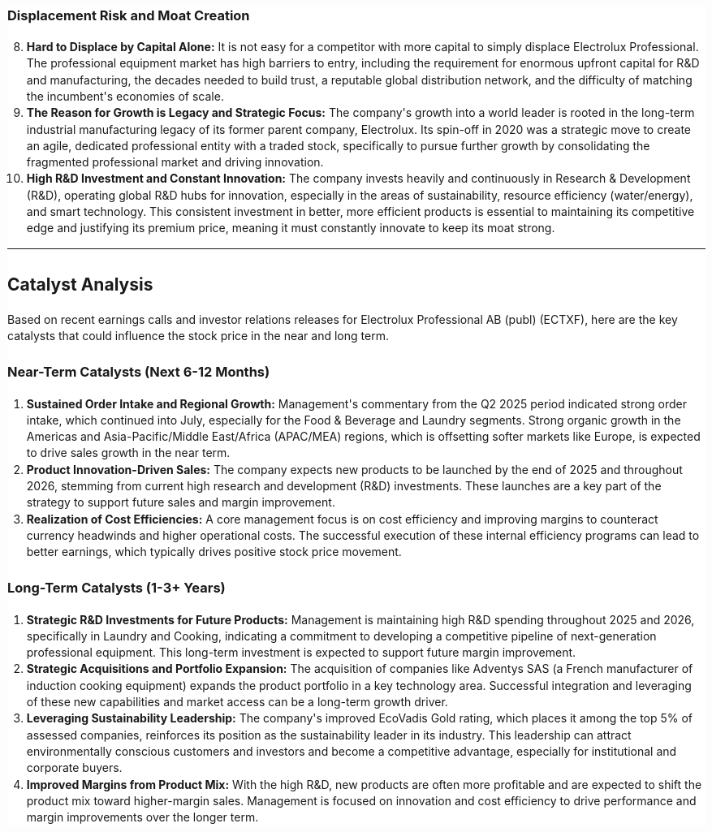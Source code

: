 ### Displacement Risk and Moat Creation

8.  **Hard to Displace by Capital Alone:** It is not easy for a competitor with more capital to simply displace Electrolux Professional. The professional equipment market has high barriers to entry, including the requirement for enormous upfront capital for R&D and manufacturing, the decades needed to build trust, a reputable global distribution network, and the difficulty of matching the incumbent's economies of scale.
9.  **The Reason for Growth is Legacy and Strategic Focus:** The company's growth into a world leader is rooted in the long-term industrial manufacturing legacy of its former parent company, Electrolux. Its spin-off in 2020 was a strategic move to create an agile, dedicated professional entity with a traded stock, specifically to pursue further growth by consolidating the fragmented professional market and driving innovation.
10. **High R&D Investment and Constant Innovation:** The company invests heavily and continuously in Research & Development (R&D), operating global R&D hubs for innovation, especially in the areas of sustainability, resource efficiency (water/energy), and smart technology. This consistent investment in better, more efficient products is essential to maintaining its competitive edge and justifying its premium price, meaning it must constantly innovate to keep its moat strong.

---

## Catalyst Analysis

Based on recent earnings calls and investor relations releases for Electrolux Professional AB (publ) (ECTXF), here are the key catalysts that could influence the stock price in the near and long term.

### Near-Term Catalysts (Next 6-12 Months)

1.  **Sustained Order Intake and Regional Growth:** Management's commentary from the Q2 2025 period indicated strong order intake, which continued into July, especially for the Food & Beverage and Laundry segments. Strong organic growth in the Americas and Asia-Pacific/Middle East/Africa (APAC/MEA) regions, which is offsetting softer markets like Europe, is expected to drive sales growth in the near term.
2.  **Product Innovation-Driven Sales:** The company expects new products to be launched by the end of 2025 and throughout 2026, stemming from current high research and development (R&D) investments. These launches are a key part of the strategy to support future sales and margin improvement.
3.  **Realization of Cost Efficiencies:** A core management focus is on cost efficiency and improving margins to counteract currency headwinds and higher operational costs. The successful execution of these internal efficiency programs can lead to better earnings, which typically drives positive stock price movement.

### Long-Term Catalysts (1-3+ Years)

1.  **Strategic R&D Investments for Future Products:** Management is maintaining high R&D spending throughout 2025 and 2026, specifically in Laundry and Cooking, indicating a commitment to developing a competitive pipeline of next-generation professional equipment. This long-term investment is expected to support future margin improvement.
2.  **Strategic Acquisitions and Portfolio Expansion:** The acquisition of companies like Adventys SAS (a French manufacturer of induction cooking equipment) expands the product portfolio in a key technology area. Successful integration and leveraging of these new capabilities and market access can be a long-term growth driver.
3.  **Leveraging Sustainability Leadership:** The company's improved EcoVadis Gold rating, which places it among the top 5% of assessed companies, reinforces its position as the sustainability leader in its industry. This leadership can attract environmentally conscious customers and investors and become a competitive advantage, especially for institutional and corporate buyers.
4.  **Improved Margins from Product Mix:** With the high R&D, new products are often more profitable and are expected to shift the product mix toward higher-margin sales. Management is focused on innovation and cost efficiency to drive performance and margin improvements over the longer term.
